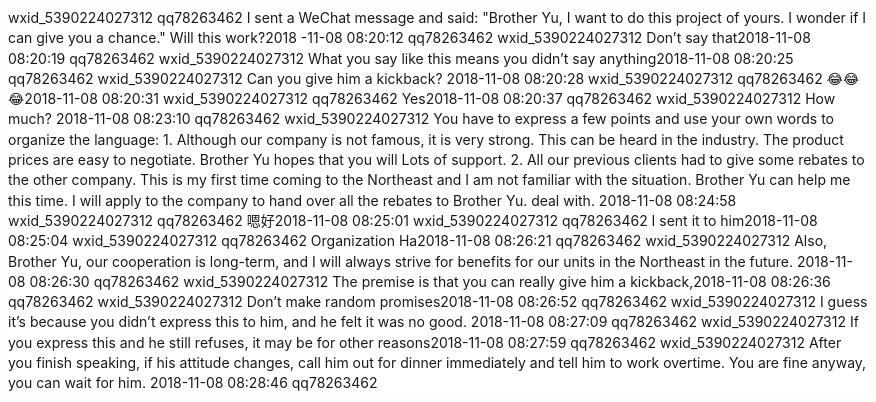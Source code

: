 <td>wxid_5390224027312</td>
<td>qq78263462</td>
<td>I sent a WeChat message and said: "Brother Yu, I want to do this project of yours. I wonder if I can give you a chance." Will this work?</td></tr><tr><td>2018 -11-08 08:20:12</td>
<td>qq78263462</td>
<td>wxid_5390224027312</td>
<td>Don’t say that</td></tr><tr><td>2018-11-08 08:20:19</td>
<td>qq78263462</td>
<td>wxid_5390224027312</td>
<td>What you say like this means you didn’t say anything</td></tr><tr><td>2018-11-08 08:20:25</td>
<td>qq78263462</td>
<td>wxid_5390224027312</td>
<td>Can you give him a kickback? </td></tr><tr><td>2018-11-08 08:20:28</td>
<td>wxid_5390224027312</td>
<td>qq78263462</td>
<td>😂😂😂</td></tr><tr><td>2018-11-08 08:20:31</td>
<td>wxid_5390224027312</td>
<td>qq78263462</td>
<td>Yes</td></tr><tr><td>2018-11-08 08:20:37</td>
<td>qq78263462</td>
<td>wxid_5390224027312</td>
<td>How much? </td></tr><tr><td>2018-11-08 08:23:10</td>
<td>qq78263462</td>
<td>wxid_5390224027312</td>
<td>You have to express a few points and use your own words to organize the language: 1. Although our company is not famous, it is very strong. This can be heard in the industry. The product prices are easy to negotiate. Brother Yu hopes that you will Lots of support. 2. All our previous clients had to give some rebates to the other company. This is my first time coming to the Northeast and I am not familiar with the situation. Brother Yu can help me this time. I will apply to the company to hand over all the rebates to Brother Yu. deal with. </td></tr><tr><td>2018-11-08 08:24:58</td>
<td>wxid_5390224027312</td>
<td>qq78263462</td>
<td>嗯好</td></tr><tr><td>2018-11-08 08:25:01</td>
<td>wxid_5390224027312</td>
<td>qq78263462</td>
<td>I sent it to him</td></tr><tr><td>2018-11-08 08:25:04</td>
<td>wxid_5390224027312</td>
<td>qq78263462</td>
<td>Organization Ha</td></tr><tr><td>2018-11-08 08:26:21</td>
<td>qq78263462</td>
<td>wxid_5390224027312</td>
<td>Also, Brother Yu, our cooperation is long-term, and I will always strive for benefits for our units in the Northeast in the future. </td></tr><tr><td>2018-11-08 08:26:30</td>
<td>qq78263462</td>
<td>wxid_5390224027312</td>
<td>The premise is that you can really give him a kickback,</td></tr><tr><td>2018-11-08 08:26:36</td>
<td>qq78263462</td>
<td>wxid_5390224027312</td>
<td>Don’t make random promises</td></tr><tr><td>2018-11-08 08:26:52</td>
<td>qq78263462</td>
<td>wxid_5390224027312</td>
<td>I guess it’s because you didn’t express this to him, and he felt it was no good. </td></tr><tr><td>2018-11-08 08:27:09</td>
<td>qq78263462</td>
<td>wxid_5390224027312</td>
<td>If you express this and he still refuses, it may be for other reasons</td></tr><tr><td>2018-11-08 08:27:59</td>
<td>qq78263462</td>
<td>wxid_5390224027312</td>
<td>After you finish speaking, if his attitude changes, call him out for dinner immediately and tell him to work overtime. You are fine anyway, you can wait for him. </td></tr><tr><td>2018-11-08 08:28:46</td>
<td>qq78263462</td>